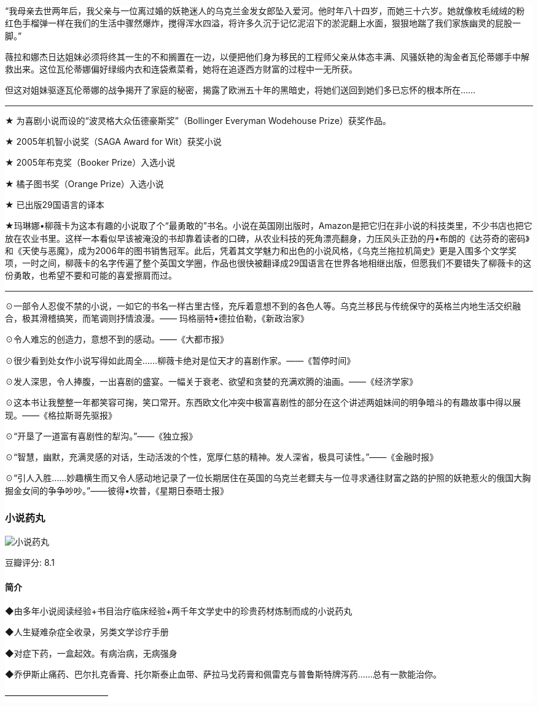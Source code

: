 “我母亲去世两年后，我父亲与一位离过婚的妖艳迷人的乌克兰金发女郎坠入爱河。他时年八十四岁，而她三十六岁。她就像枚毛绒绒的粉红色手榴弹一样在我们的生活中骤然爆炸，搅得浑水四溢，将许多久沉于记忆泥沼下的淤泥翻上水面，狠狠地踹了我们家族幽灵的屁股一脚。”

薇拉和娜杰日达姐妹必须将终其一生的不和搁置在一边，以便把他们身为移民的工程师父亲从体态丰满、风骚妖艳的淘金者瓦伦蒂娜手中解救出来。这位瓦伦蒂娜偏好绿缎内衣和连袋煮菜肴，她将在追逐西方财富的过程中一无所获。

但这对姐妹驱逐瓦伦蒂娜的战争揭开了家庭的秘密，揭露了欧洲五十年的黑暗史，将她们送回到她们多已忘怀的根本所在……

___________________________________

★ 为喜剧小说而设的“波灵格大众伍德豪斯奖”（Bollinger Everyman Wodehouse Prize）获奖作品。

★ 2005年机智小说奖（SAGA Award for Wit）获奖小说

★ 2005年布克奖（Booker Prize）入选小说

★ 橘子图书奖（Orange Prize）入选小说

★ 已出版29国语言的译本

★玛琳娜•柳薇卡为这本有趣的小说取了个“最勇敢的”书名。小说在英国刚出版时，Amazon是把它归在非小说的科技类里，不少书店也把它放在农业书里。这样一本看似早该被淹没的书却靠着读者的口碑，从农业科技的死角漂亮翻身，力压风头正劲的丹•布朗的《达芬奇的密码》和《天使与恶魔》，成为2006年的图书销售冠军。此后，凭着其文学魅力和出色的小说风格，《乌克兰拖拉机简史》更是入围多个文学奖项，一时之间，柳薇卡的名字传遍了整个英国文学圈，作品也很快被翻译成29国语言在世界各地相继出版，但愿我们不要错失了柳薇卡的这份勇敢，也希望不要和可能的喜爱擦肩而过。

______________________________________

☉一部令人忍俊不禁的小说，一如它的书名一样古里古怪，充斥着意想不到的各色人等。乌克兰移民与传统保守的英格兰内地生活交织融合，极其滑稽搞笑，而笔调则抒情浪漫。—— 玛格丽特•德拉伯勒，《新政治家》

☉令人难忘的创造力，意想不到的感动。——《大都市报》

☉很少看到处女作小说写得如此周全……柳薇卡绝对是位天才的喜剧作家。——《暂停时间》

☉发人深思，令人捧腹，一出喜剧的盛宴。一幅关于衰老、欲望和贪婪的充满欢腾的油画。——《经济学家》

☉这本书让我整整一年都笑容可掬，笑口常开。东西欧文化冲突中极富喜剧性的部分在这个讲述两姐妹间的明争暗斗的有趣故事中得以展现。——《格拉斯哥先驱报》

☉“开垦了一道富有喜剧性的犁沟。”——《独立报》

☉“智慧，幽默，充满灵感的对话，生动活泼的个性，宽厚仁慈的精神。发人深省，极具可读性。”——《金融时报》

☉“引人入胜……妙趣横生而又令人感动地记录了一位长期居住在英国的乌克兰老鳏夫与一位寻求通往财富之路的护照的妖艳惹火的俄国大胸掘金女间的争争吵吵。”——彼得•坎普，《星期日泰晤士报》



### 小说药丸

![小说药丸](https://img3.doubanio.com/view/subject/l/public/s29113014.jpg)

豆瓣评分: 8.1

#### 简介

◆由多年小说阅读经验+书目治疗临床经验+两千年文学史中的珍贵药材炼制而成的小说药丸

◆人生疑难杂症全收录，另类文学诊疗手册

◆对症下药，一盒起效。有病治病，无病强身

◆乔伊斯止痛药、巴尔扎克香膏、托尔斯泰止血带、萨拉马戈药膏和佩雷克与普鲁斯特牌泻药……总有一款能治你。

————————————

